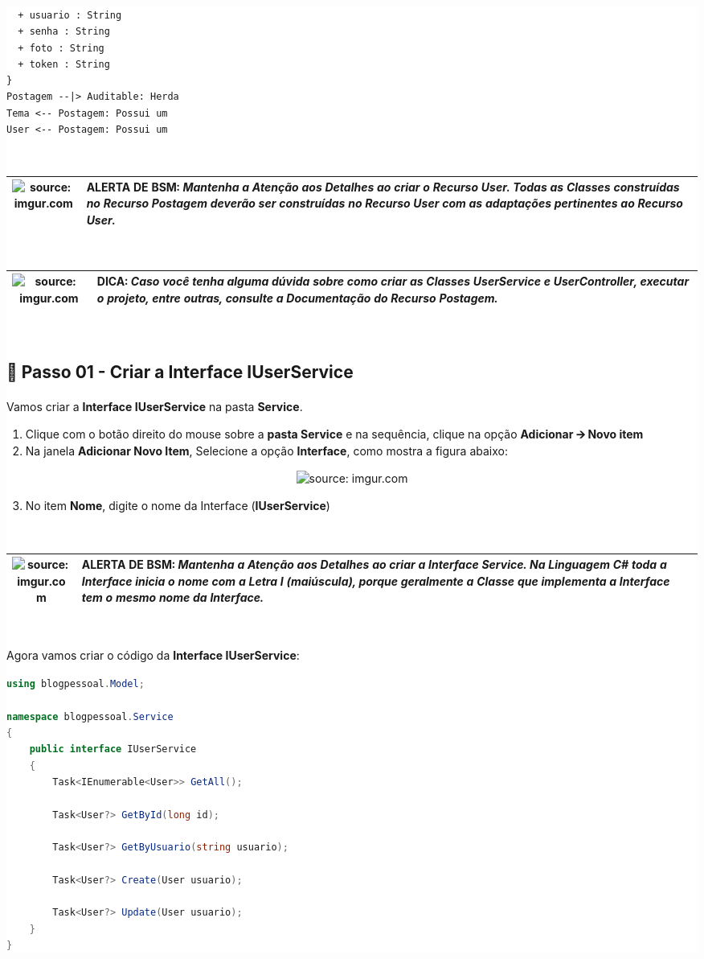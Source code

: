 ```mermaid
  + usuario : String
  + senha : String
  + foto : String
  + token : String
}
Postagem --|> Auditable: Herda
Tema <-- Postagem: Possui um
User <-- Postagem: Possui um
```

<br />

| <img src="https://i.imgur.com/vVDBDG0.png" title="source: imgur.com" width="150px"/> | <div align="left"> **ALERTA DE BSM:** *Mantenha a Atenção aos Detalhes ao criar o Recurso User. Todas as Classes construídas no Recurso Postagem deverão ser construídas no Recurso User com as adaptações pertinentes ao Recurso User.* </div> |
| ------------------------------------------------------------ | ------------------------------------------------------------ |

<br />

| <img src="https://i.imgur.com/RfjtOFi.png" title="source: imgur.com" width="100px"/> | <div align="left"> **DICA:** *Caso você tenha alguma dúvida sobre como criar as Classes UserService e UserController, executar o projeto, entre outras, consulte a Documentação do Recurso Postagem.* </div> |
| ------------------------------------------------------------ | ------------------------------------------------------------ |

<br />

<h2>👣 Passo 01 - Criar a Interface IUserService</h2>



Vamos criar a **Interface IUserService** na pasta **Service**.

1. Clique com o botão direito do mouse sobre a **pasta Service** e na sequência, clique na opção **Adicionar 🡪 Novo item**
2. Na janela **Adicionar Novo Item**, Selecione a opção **Interface**, como mostra a figura abaixo:

<div align="center"><img src="https://i.imgur.com/9dkGfqs.png" title="source: imgur.com" /></div>

3. No item **Nome**, digite o nome da Interface (**IUserService**)

<br />

| <img src="https://i.imgur.com/vVDBDG0.png" title="source: imgur.com" width="100px"/> | <div align="left"> **ALERTA DE BSM:** *Mantenha a Atenção aos Detalhes ao criar a Interface Service. Na Linguagem C# toda a Interface inicia o nome com a Letra I (maiúscula), porque geralmente a Classe que implementa a Interface tem o mesmo nome da Interface.* </div> |
| ------------------------------------------------------------ | ------------------------------------------------------------ |

<br />

Agora vamos criar o código da **Interface IUserService**:

```c#
using blogpessoal.Model;

namespace blogpessoal.Service
{
    public interface IUserService
    {
        Task<IEnumerable<User>> GetAll();

        Task<User?> GetById(long id);

        Task<User?> GetByUsuario(string usuario);

        Task<User?> Create(User usuario);

        Task<User?> Update(User usuario);
    }
}
```

